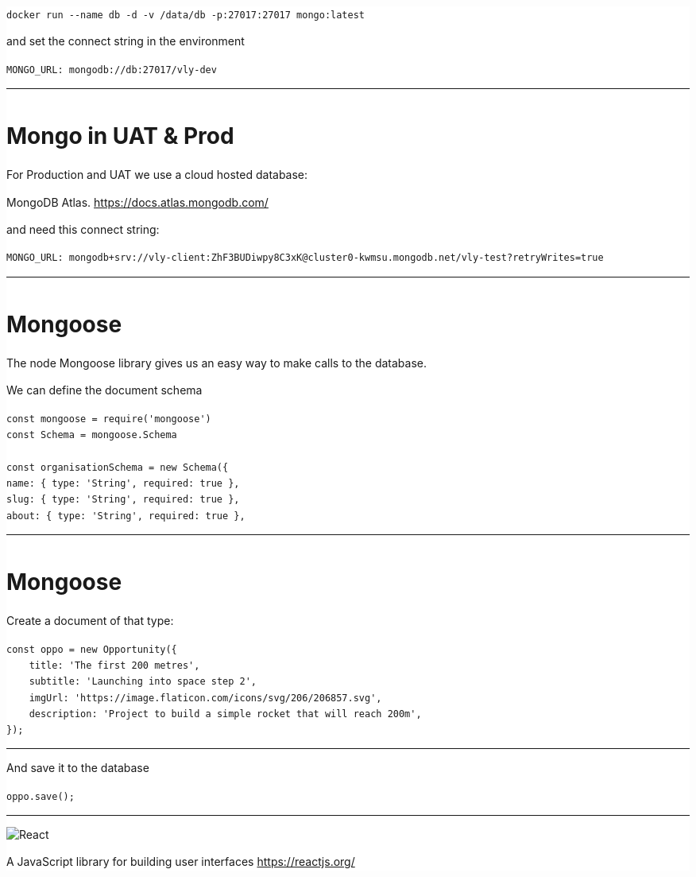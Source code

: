     docker run --name db -d -v /data/db -p:27017:27017 mongo:latest

and set the connect string in the environment

    MONGO_URL: mongodb://db:27017/vly-dev

----
# Mongo in UAT & Prod
For Production and UAT we use a cloud hosted database:

MongoDB Atlas. https://docs.atlas.mongodb.com/

and need this connect string:

    MONGO_URL: mongodb+srv://vly-client:ZhF3BUDiwpy8C3xK@cluster0-kwmsu.mongodb.net/vly-test?retryWrites=true
----

# Mongoose
The node Mongoose library gives us an easy way to make calls to the database.

We can define the document schema

    const mongoose = require('mongoose')
    const Schema = mongoose.Schema

    const organisationSchema = new Schema({
    name: { type: 'String', required: true },
    slug: { type: 'String', required: true },
    about: { type: 'String', required: true },

----
# Mongoose

Create a document of that type:

    const oppo = new Opportunity({
        title: 'The first 200 metres',
        subtitle: 'Launching into space step 2',
        imgUrl: 'https://image.flaticon.com/icons/svg/206/206857.svg',
        description: 'Project to build a simple rocket that will reach 200m',
    });

----

And save it to the database

    oppo.save();

---
![React](./img/reactreact.png)

A JavaScript library for building user interfaces
https://reactjs.org/
